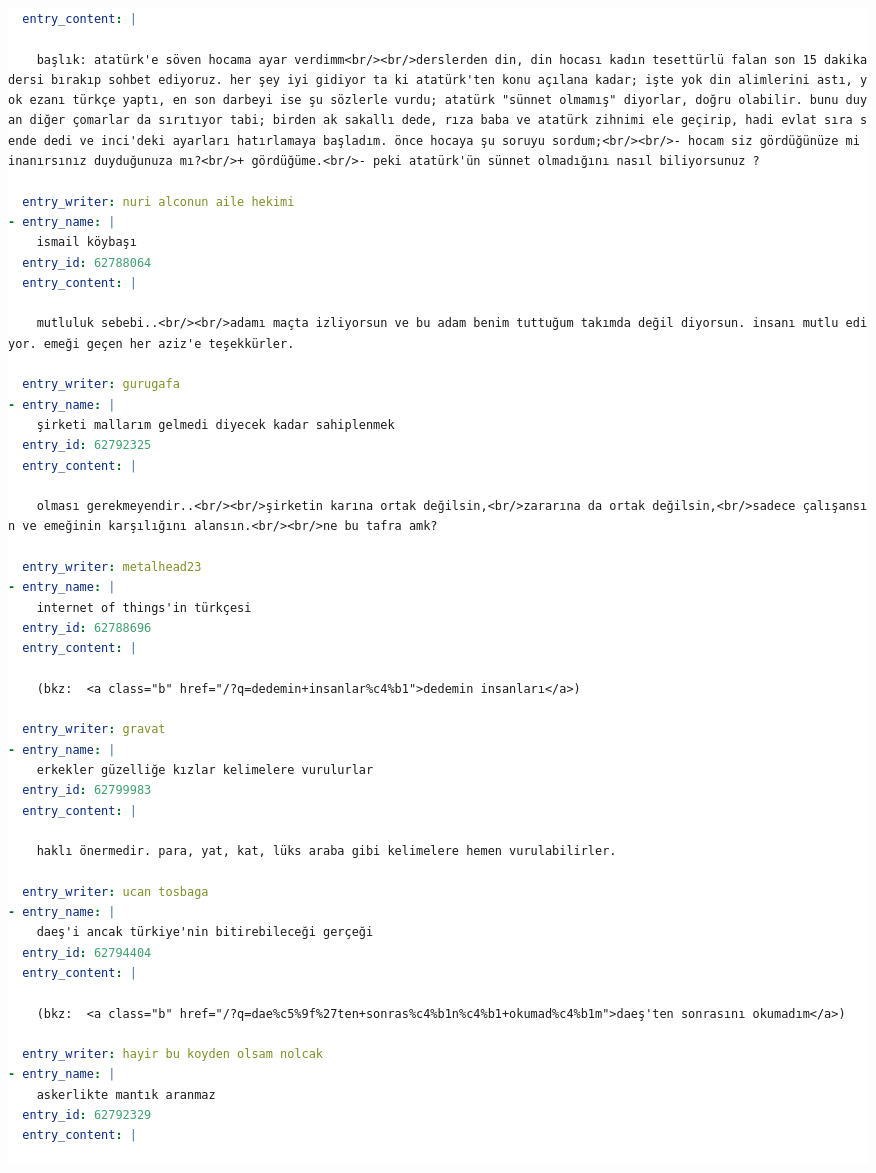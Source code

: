 ```yaml
  entry_content: |
    
    başlık: atatürk'e söven hocama ayar verdimm<br/><br/>derslerden din, din hocası kadın tesettürlü falan son 15 dakika dersi bırakıp sohbet ediyoruz. her şey iyi gidiyor ta ki atatürk'ten konu açılana kadar; işte yok din alimlerini astı, yok ezanı türkçe yaptı, en son darbeyi ise şu sözlerle vurdu; atatürk "sünnet olmamış" diyorlar, doğru olabilir. bunu duyan diğer çomarlar da sırıtıyor tabi; birden ak sakallı dede, rıza baba ve atatürk zihnimi ele geçirip, hadi evlat sıra sende dedi ve inci'deki ayarları hatırlamaya başladım. önce hocaya şu soruyu sordum;<br/><br/>- hocam siz gördüğünüze mi inanırsınız duyduğunuza mı?<br/>+ gördüğüme.<br/>- peki atatürk'ün sünnet olmadığını nasıl biliyorsunuz ?
   
  entry_writer: nuri alconun aile hekimi
- entry_name: |
    ismail köybaşı
  entry_id: 62788064
  entry_content: |
    
    mutluluk sebebi..<br/><br/>adamı maçta izliyorsun ve bu adam benim tuttuğum takımda değil diyorsun. insanı mutlu ediyor. emeği geçen her aziz'e teşekkürler.
   
  entry_writer: gurugafa
- entry_name: |
    şirketi mallarım gelmedi diyecek kadar sahiplenmek
  entry_id: 62792325
  entry_content: |
    
    olması gerekmeyendir..<br/><br/>şirketin karına ortak değilsin,<br/>zararına da ortak değilsin,<br/>sadece çalışansın ve emeğinin karşılığını alansın.<br/><br/>ne bu tafra amk?
   
  entry_writer: metalhead23
- entry_name: |
    internet of things'in türkçesi
  entry_id: 62788696
  entry_content: |
    
    (bkz:  <a class="b" href="/?q=dedemin+insanlar%c4%b1">dedemin insanları</a>)
   
  entry_writer: gravat
- entry_name: |
    erkekler güzelliğe kızlar kelimelere vurulurlar
  entry_id: 62799983
  entry_content: |
    
    haklı önermedir. para, yat, kat, lüks araba gibi kelimelere hemen vurulabilirler.
    
  entry_writer: ucan tosbaga
- entry_name: |
    daeş'i ancak türkiye'nin bitirebileceği gerçeği
  entry_id: 62794404
  entry_content: |
    
    (bkz:  <a class="b" href="/?q=dae%c5%9f%27ten+sonras%c4%b1n%c4%b1+okumad%c4%b1m">daeş'ten sonrasını okumadım</a>)
   
  entry_writer: hayir bu koyden olsam nolcak
- entry_name: |
    askerlikte mantık aranmaz
  entry_id: 62792329
  entry_content: |
    
```